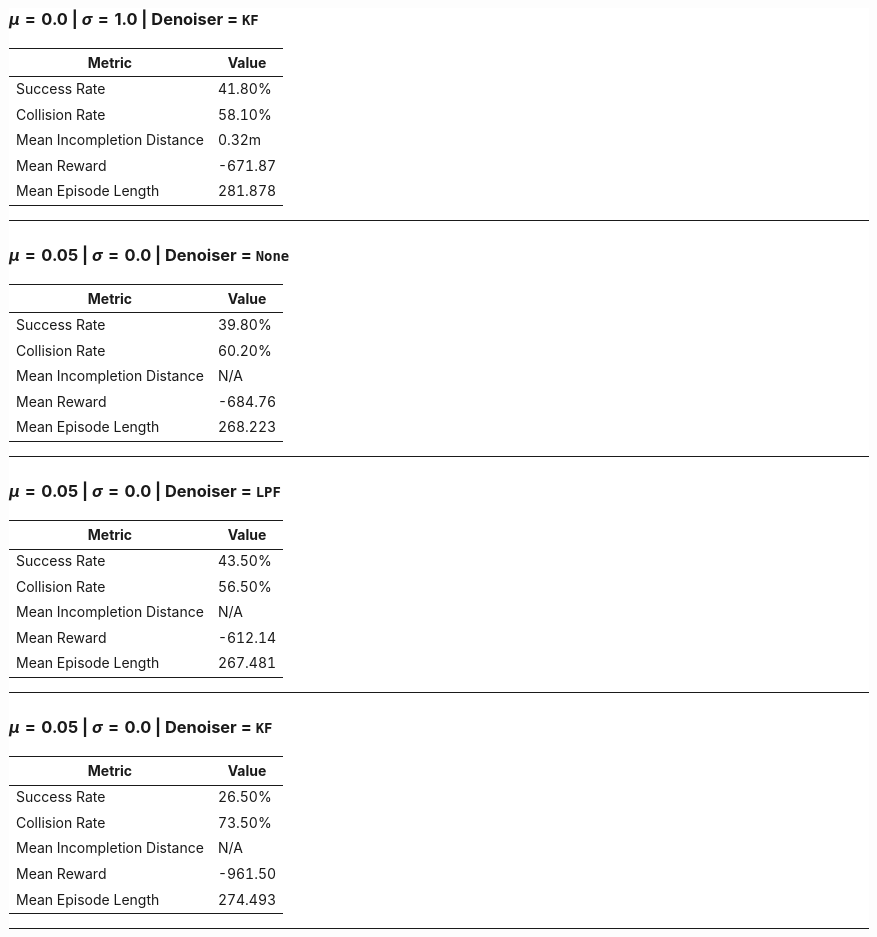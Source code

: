 ### $\mu = 0.0$ | $\sigma = 1.0$ | Denoiser = `KF`


| Metric                     | Value   |
|----------------------------|---------|
| Success Rate               | 41.80%  |
| Collision Rate             | 58.10%  |
| Mean Incompletion Distance | 0.32m   |
| Mean Reward                | -671.87 |
| Mean Episode Length        | 281.878 |
---

### $\mu = 0.05$ | $\sigma = 0.0$ | Denoiser = `None`


| Metric                     | Value   |
|----------------------------|---------|
| Success Rate               | 39.80%  |
| Collision Rate             | 60.20%  |
| Mean Incompletion Distance | N/A     |
| Mean Reward                | -684.76 |
| Mean Episode Length        | 268.223 |
---

### $\mu = 0.05$ | $\sigma = 0.0$ | Denoiser = `LPF`


| Metric                     | Value   |
|----------------------------|---------|
| Success Rate               | 43.50%  |
| Collision Rate             | 56.50%  |
| Mean Incompletion Distance | N/A     |
| Mean Reward                | -612.14 |
| Mean Episode Length        | 267.481 |
---

### $\mu = 0.05$ | $\sigma = 0.0$ | Denoiser = `KF`


| Metric                     | Value   |
|----------------------------|---------|
| Success Rate               | 26.50%  |
| Collision Rate             | 73.50%  |
| Mean Incompletion Distance | N/A     |
| Mean Reward                | -961.50 |
| Mean Episode Length        | 274.493 |
---
